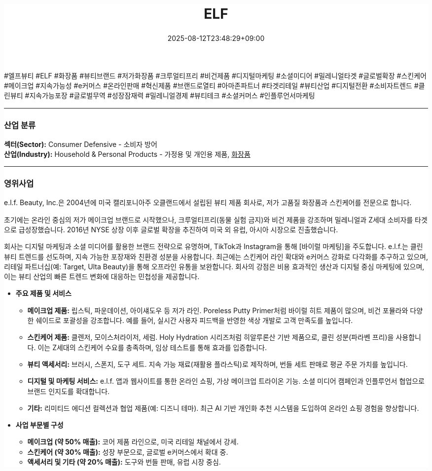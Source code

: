 ﻿---
title: "ELF"
date: 2025-08-12T23:48:29+09:00
lastmod: 2025-08-12T23:48:29+09:00
type: docs
sidebar:
  open: true
weight: 309
---
<div style="display:none">
  <meta property="article:published_time" content="2025-08-12T14:48:29Z" />
  <meta property="article:modified_time" content="2025-08-12T14:48:29Z" />
</div>
#엘프뷰티 #ELF #화장품 #뷰티브랜드 #저가화장품 #크루얼티프리 #비건제품 #디지털마케팅 #소셜미디어 #밀레니얼타겟 #글로벌확장 #스킨케어 #메이크업 #지속가능성 #e커머스 #온라인판매 #혁신제품 #브랜드로열티 #아마존파트너 #타겟리테일 #뷰티산업 #디지털전환 #소비자트렌드 #클린뷰티 #지속가능포장 #글로벌무역 #성장잠재력 #밀레니얼경제 #뷰티테크 #소셜커머스 #인플루언서마케팅

---

### 산업 분류

**섹터(Sector):** Consumer Defensive - 소비자 방어  
**산업(Industry):** Household & Personal Products - 가정용 및 개인용 제품, [화장품](/industry-study/화장품/)

---

### 영위사업

e.l.f. Beauty, Inc.은 2004년에 미국 캘리포니아주 오클랜드에서 설립된 뷰티 제품 회사로, 저가 고품질 화장품과 스킨케어를 전문으로 합니다. 

초기에는 온라인 중심의 저가 메이크업 브랜드로 시작했으나, 크루얼티프리(동물 실험 금지)와 비건 제품을 강조하며 밀레니얼과 Z세대 소비자를 타겟으로 급성장했습니다. 2016년 NYSE 상장 이후 글로벌 확장을 추진하여 미국 외 유럽, 아시아 시장으로 진출했습니다. 

회사는 디지털 마케팅과 소셜 미디어를 활용한 브랜드 전략으로 유명하며, TikTok과 Instagram을 통해 [바이럴 마케팅]을 주도합니다. e.l.f.는 클린 뷰티 트렌드를 선도하며, 지속 가능한 포장재와 친환경 성분을 사용합니다. 최근에는 스킨케어 라인 확대와 e커머스 강화로 다각화를 추구하고 있으며, 리테일 파트너십(예: Target, Ulta Beauty)을 통해 오프라인 유통을 보완합니다. 회사의 강점은 비용 효과적인 생산과 디지털 중심 마케팅에 있으며, 이는 뷰티 산업의 빠른 트렌드 변화에 대응하는 민첩성을 제공합니다.

- **주요 제품 및 서비스**
    
    - **메이크업 제품:** 립스틱, 파운데이션, 아이섀도우 등 저가 라인. Poreless Putty Primer처럼 바이럴 히트 제품이 많으며, 비건 포뮬라와 다양한 쉐이드로 포괄성을 강조합니다. 예를 들어, 실시간 사용자 피드백을 반영한 색상 개발로 고객 만족도를 높입니다.

    - **스킨케어 제품:** 클렌저, 모이스처라이저, 세럼. Holy Hydration 시리즈처럼 히알루론산 기반 제품으로, 클린 성분(파라벤 프리)을 사용합니다. 이는 Z세대의 스킨케어 수요를 충족하며, 임상 테스트를 통해 효과를 입증합니다.

    - **뷰티 액세서리:** 브러시, 스폰지, 도구 세트. 지속 가능 재료(재활용 플라스틱)로 제작하며, 번들 세트 판매로 평균 주문 가치를 높입니다.

    - **디지털 및 마케팅 서비스:** e.l.f. 앱과 웹사이트를 통한 온라인 쇼핑, 가상 메이크업 트라이온 기능. 소셜 미디어 캠페인과 인플루언서 협업으로 브랜드 인지도를 확대합니다.

    - **기타:** 리미티드 에디션 컬렉션과 협업 제품(예: 디즈니 테마). 최근 AI 기반 개인화 추천 시스템을 도입하여 온라인 쇼핑 경험을 향상합니다.

- **사업 부문별 구성**
    
    - **메이크업 (약 50% 매출):** 코어 제품 라인으로, 미국 리테일 채널에서 강세.
    - **스킨케어 (약 30% 매출):** 성장 부문으로, 글로벌 e커머스에서 확대 중.
    - **액세서리 및 기타 (약 20% 매출):** 도구와 번들 판매, 유럽 시장 중심.
